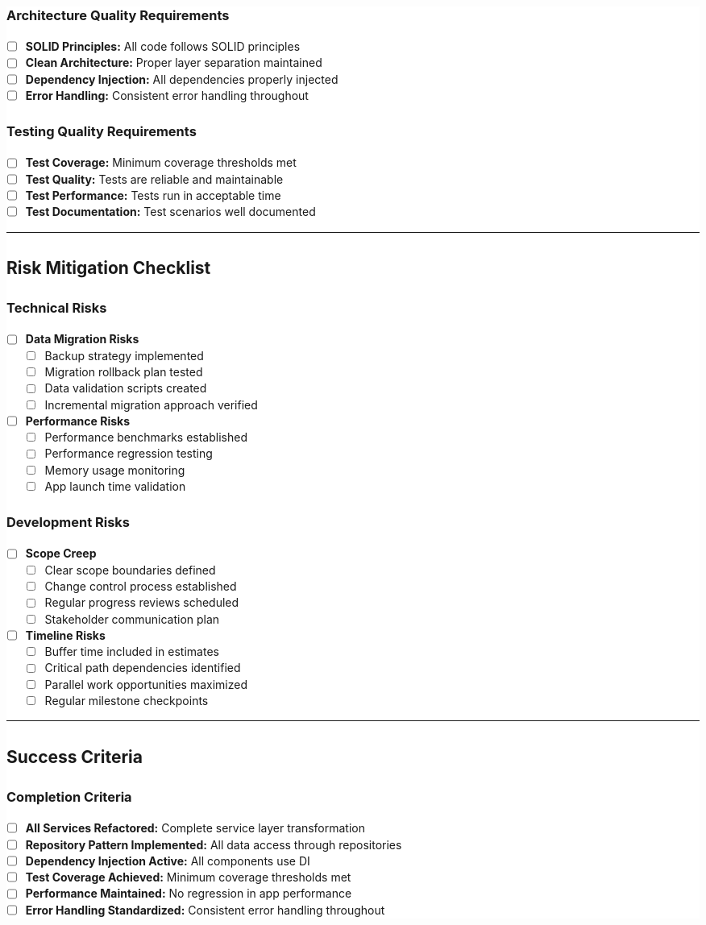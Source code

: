 ### Architecture Quality Requirements
- [ ] **SOLID Principles:** All code follows SOLID principles
- [ ] **Clean Architecture:** Proper layer separation maintained
- [ ] **Dependency Injection:** All dependencies properly injected
- [ ] **Error Handling:** Consistent error handling throughout

### Testing Quality Requirements
- [ ] **Test Coverage:** Minimum coverage thresholds met
- [ ] **Test Quality:** Tests are reliable and maintainable
- [ ] **Test Performance:** Tests run in acceptable time
- [ ] **Test Documentation:** Test scenarios well documented

---

## Risk Mitigation Checklist

### Technical Risks
- [ ] **Data Migration Risks**
  - [ ] Backup strategy implemented
  - [ ] Migration rollback plan tested
  - [ ] Data validation scripts created
  - [ ] Incremental migration approach verified

- [ ] **Performance Risks**
  - [ ] Performance benchmarks established
  - [ ] Performance regression testing
  - [ ] Memory usage monitoring
  - [ ] App launch time validation

### Development Risks
- [ ] **Scope Creep**
  - [ ] Clear scope boundaries defined
  - [ ] Change control process established
  - [ ] Regular progress reviews scheduled
  - [ ] Stakeholder communication plan

- [ ] **Timeline Risks**
  - [ ] Buffer time included in estimates
  - [ ] Critical path dependencies identified
  - [ ] Parallel work opportunities maximized
  - [ ] Regular milestone checkpoints

---

## Success Criteria

### Completion Criteria
- [ ] **All Services Refactored:** Complete service layer transformation
- [ ] **Repository Pattern Implemented:** All data access through repositories  
- [ ] **Dependency Injection Active:** All components use DI
- [ ] **Test Coverage Achieved:** Minimum coverage thresholds met
- [ ] **Performance Maintained:** No regression in app performance
- [ ] **Error Handling Standardized:** Consistent error handling throughout
